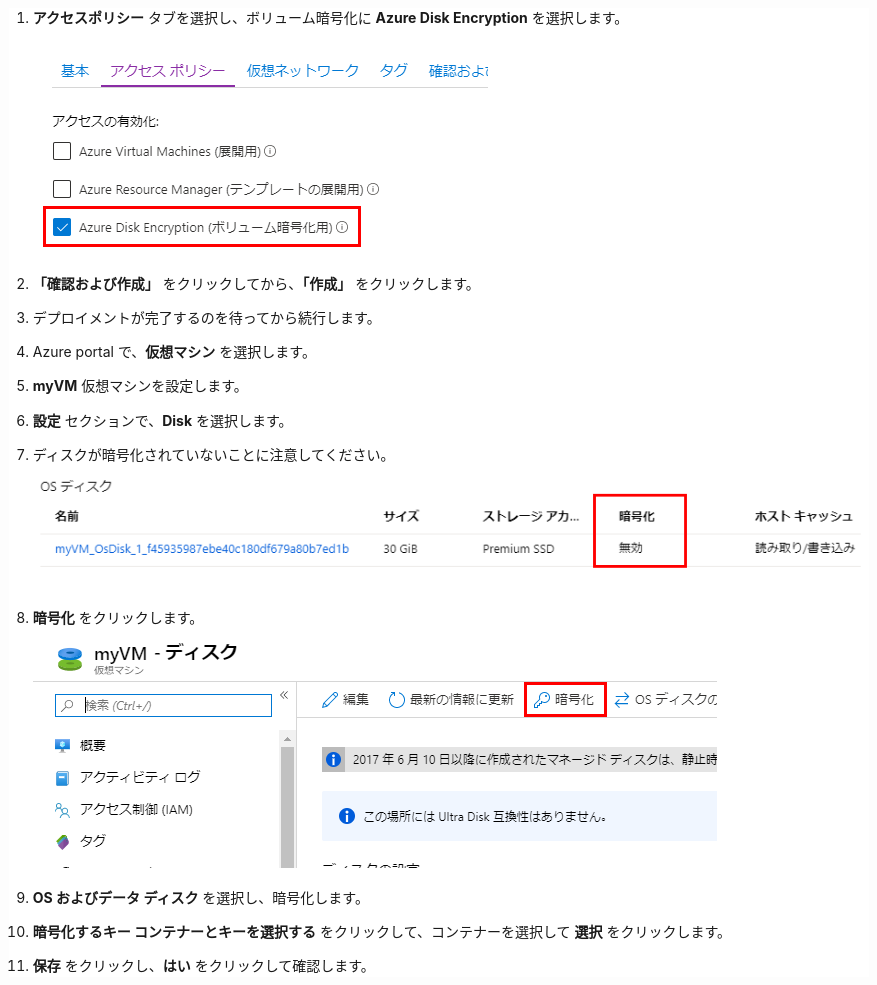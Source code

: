 1.  **アクセスポリシー** タブを選択し、ボリューム暗号化に **Azure Disk Encryption** を選択します。

     ![スクリーンショット](../Media/Module-3/782c4722-7a36-4ba0-a676-d8008ed8f765.png)

1.  **「確認および作成」** をクリックしてから、**「作成」** をクリックします。

1.  デプロイメントが完了するのを待ってから続行します。

1.  Azure portal で、**仮想マシン** を選択します。

1.  **myVM** 仮想マシンを設定します。

3.  **設定** セクションで、**Disk** を選択します。

1.  ディスクが暗号化されていないことに注意してください。

     ![スクリーンショット](../Media/Module-3/ed2aad5e-275d-42f7-b31e-e67513ff2805.png)

1.  **暗号化** をクリックします。

     ![スクリーンショット](../Media/Module-3/8b531235-a097-4316-8f88-4b44a6c5f804.png)

5.  **OS およびデータ ディスク** を選択し、暗号化します。

1.  **暗号化するキー コンテナーとキーを選択する** をクリックして、コンテナーを選択して **選択** をクリックします。

1.  **保存** をクリックし、**はい** をクリックして確認します。
